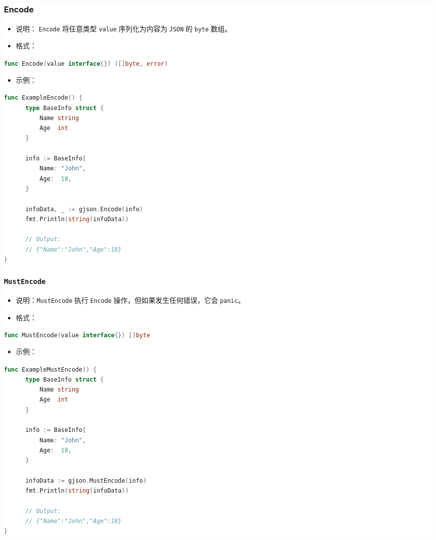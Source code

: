 
### Encode

- 说明： `Encode` 将任意类型 `value` 序列化为内容为 `JSON` 的 `byte` 数组。

- 格式：

```go
func Encode(value interface{}) ([]byte, error)
```

- 示例：

```go
func ExampleEncode() {
      type BaseInfo struct {
          Name string
          Age  int
      }

      info := BaseInfo{
          Name: "John",
          Age:  18,
      }

      infoData, _ := gjson.Encode(info)
      fmt.Println(string(infoData))

      // Output:
      // {"Name":"John","Age":18}
}
```


### `MustEncode`

- 说明：`MustEncode` 执行 `Encode` 操作，但如果发生任何错误，它会 `panic`。

- 格式：

```go
func MustEncode(value interface{}) []byte
```

- 示例：

```go
func ExampleMustEncode() {
      type BaseInfo struct {
          Name string
          Age  int
      }

      info := BaseInfo{
          Name: "John",
          Age:  18,
      }

      infoData := gjson.MustEncode(info)
      fmt.Println(string(infoData))

      // Output:
      // {"Name":"John","Age":18}
}
```
